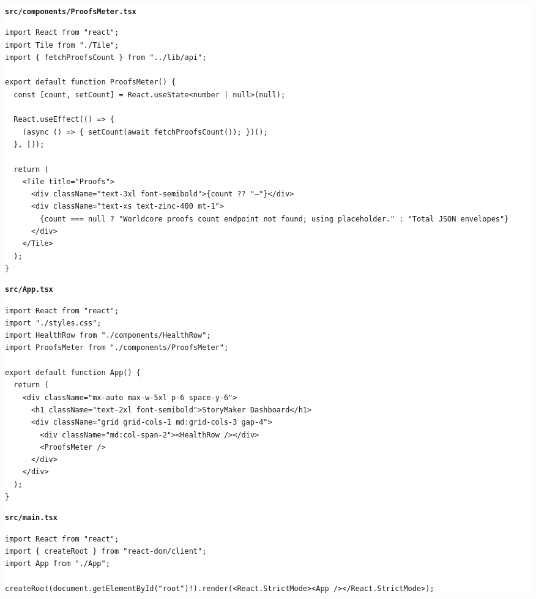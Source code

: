 **`src/components/ProofsMeter.tsx`**

```tsx
import React from "react";
import Tile from "./Tile";
import { fetchProofsCount } from "../lib/api";

export default function ProofsMeter() {
  const [count, setCount] = React.useState<number | null>(null);

  React.useEffect(() => {
    (async () => { setCount(await fetchProofsCount()); })();
  }, []);

  return (
    <Tile title="Proofs">
      <div className="text-3xl font-semibold">{count ?? "—"}</div>
      <div className="text-xs text-zinc-400 mt-1">
        {count === null ? "Worldcore proofs count endpoint not found; using placeholder." : "Total JSON envelopes"}
      </div>
    </Tile>
  );
}
```

**`src/App.tsx`**

```tsx
import React from "react";
import "./styles.css";
import HealthRow from "./components/HealthRow";
import ProofsMeter from "./components/ProofsMeter";

export default function App() {
  return (
    <div className="mx-auto max-w-5xl p-6 space-y-6">
      <h1 className="text-2xl font-semibold">StoryMaker Dashboard</h1>
      <div className="grid grid-cols-1 md:grid-cols-3 gap-4">
        <div className="md:col-span-2"><HealthRow /></div>
        <ProofsMeter />
      </div>
    </div>
  );
}
```

**`src/main.tsx`**

```tsx
import React from "react";
import { createRoot } from "react-dom/client";
import App from "./App";

createRoot(document.getElementById("root")!).render(<React.StrictMode><App /></React.StrictMode>);
```
